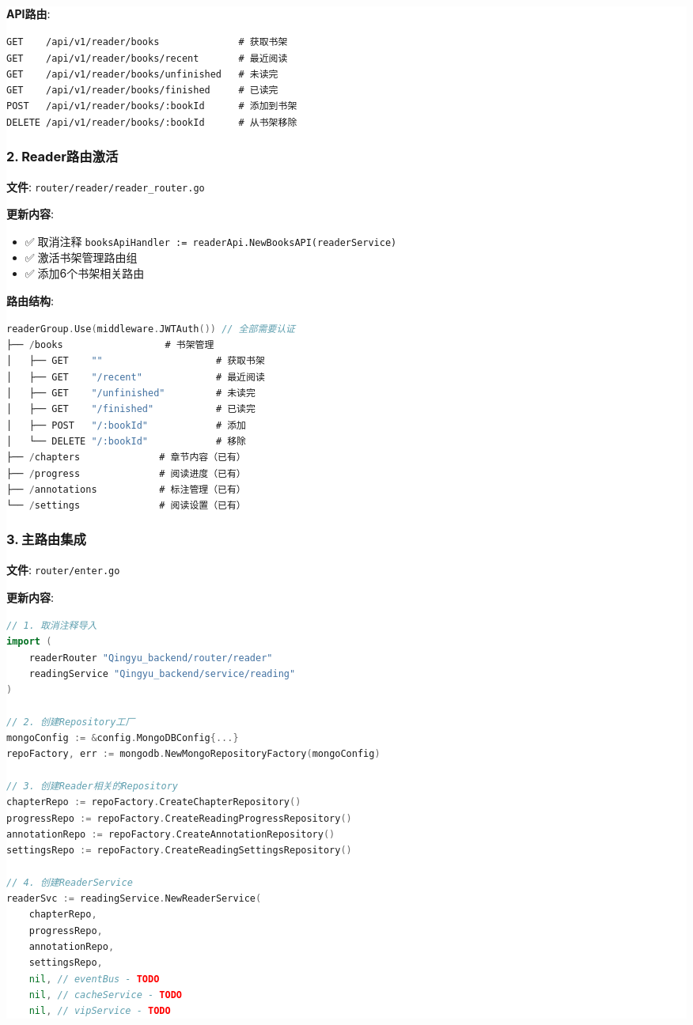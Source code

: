 **API路由**:
```
GET    /api/v1/reader/books              # 获取书架
GET    /api/v1/reader/books/recent       # 最近阅读
GET    /api/v1/reader/books/unfinished   # 未读完
GET    /api/v1/reader/books/finished     # 已读完
POST   /api/v1/reader/books/:bookId      # 添加到书架
DELETE /api/v1/reader/books/:bookId      # 从书架移除
```

### 2. Reader路由激活

**文件**: `router/reader/reader_router.go`

**更新内容**:
- ✅ 取消注释 `booksApiHandler := readerApi.NewBooksAPI(readerService)`
- ✅ 激活书架管理路由组
- ✅ 添加6个书架相关路由

**路由结构**:
```go
readerGroup.Use(middleware.JWTAuth()) // 全部需要认证
├── /books                  # 书架管理
│   ├── GET    ""                    # 获取书架
│   ├── GET    "/recent"             # 最近阅读
│   ├── GET    "/unfinished"         # 未读完
│   ├── GET    "/finished"           # 已读完
│   ├── POST   "/:bookId"            # 添加
│   └── DELETE "/:bookId"            # 移除
├── /chapters              # 章节内容（已有）
├── /progress              # 阅读进度（已有）
├── /annotations           # 标注管理（已有）
└── /settings              # 阅读设置（已有）
```

### 3. 主路由集成

**文件**: `router/enter.go`

**更新内容**:
```go
// 1. 取消注释导入
import (
    readerRouter "Qingyu_backend/router/reader"
    readingService "Qingyu_backend/service/reading"
)

// 2. 创建Repository工厂
mongoConfig := &config.MongoDBConfig{...}
repoFactory, err := mongodb.NewMongoRepositoryFactory(mongoConfig)

// 3. 创建Reader相关的Repository
chapterRepo := repoFactory.CreateChapterRepository()
progressRepo := repoFactory.CreateReadingProgressRepository()
annotationRepo := repoFactory.CreateAnnotationRepository()
settingsRepo := repoFactory.CreateReadingSettingsRepository()

// 4. 创建ReaderService
readerSvc := readingService.NewReaderService(
    chapterRepo,
    progressRepo,
    annotationRepo,
    settingsRepo,
    nil, // eventBus - TODO
    nil, // cacheService - TODO
    nil, // vipService - TODO
```